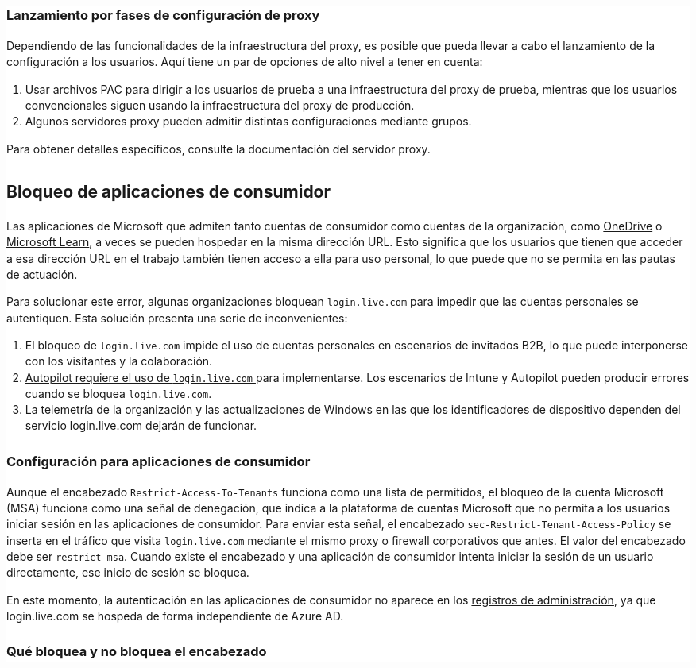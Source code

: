 ### <a name="staged-rollout-of-proxy-settings"></a>Lanzamiento por fases de configuración de proxy

Dependiendo de las funcionalidades de la infraestructura del proxy, es posible que pueda llevar a cabo el lanzamiento de la configuración a los usuarios. Aquí tiene un par de opciones de alto nivel a tener en cuenta:

1. Usar archivos PAC para dirigir a los usuarios de prueba a una infraestructura del proxy de prueba, mientras que los usuarios convencionales siguen usando la infraestructura del proxy de producción.
2. Algunos servidores proxy pueden admitir distintas configuraciones mediante grupos.

Para obtener detalles específicos, consulte la documentación del servidor proxy.

## <a name="blocking-consumer-applications"></a>Bloqueo de aplicaciones de consumidor

Las aplicaciones de Microsoft que admiten tanto cuentas de consumidor como cuentas de la organización, como [OneDrive](https://onedrive.live.com/) o [Microsoft Learn](/learn/), a veces se pueden hospedar en la misma dirección URL.  Esto significa que los usuarios que tienen que acceder a esa dirección URL en el trabajo también tienen acceso a ella para uso personal, lo que puede que no se permita en las pautas de actuación.

Para solucionar este error, algunas organizaciones bloquean `login.live.com` para impedir que las cuentas personales se autentiquen.  Esta solución presenta una serie de inconvenientes:

1. El bloqueo de `login.live.com` impide el uso de cuentas personales en escenarios de invitados B2B, lo que puede interponerse con los visitantes y la colaboración.
1. [Autopilot requiere el uso de `login.live.com` ](/mem/autopilot/networking-requirements) para implementarse. Los escenarios de Intune y Autopilot pueden producir errores cuando se bloquea `login.live.com`.
1. La telemetría de la organización y las actualizaciones de Windows en las que los identificadores de dispositivo dependen del servicio login.live.com [dejarán de funcionar](/windows/deployment/update/windows-update-troubleshooting#feature-updates-are-not-being-offered-while-other-updates-are).

### <a name="configuration-for-consumer-apps"></a>Configuración para aplicaciones de consumidor

Aunque el encabezado `Restrict-Access-To-Tenants` funciona como una lista de permitidos, el bloqueo de la cuenta Microsoft (MSA) funciona como una señal de denegación, que indica a la plataforma de cuentas Microsoft que no permita a los usuarios iniciar sesión en las aplicaciones de consumidor. Para enviar esta señal, el encabezado `sec-Restrict-Tenant-Access-Policy` se inserta en el tráfico que visita `login.live.com` mediante el mismo proxy o firewall corporativos que [antes](#proxy-configuration-and-requirements). El valor del encabezado debe ser `restrict-msa`. Cuando existe el encabezado y una aplicación de consumidor intenta iniciar la sesión de un usuario directamente, ese inicio de sesión se bloquea.

En este momento, la autenticación en las aplicaciones de consumidor no aparece en los [registros de administración](#admin-experience), ya que login.live.com se hospeda de forma independiente de Azure AD.

### <a name="what-the-header-does-and-does-not-block"></a>Qué bloquea y no bloquea el encabezado
